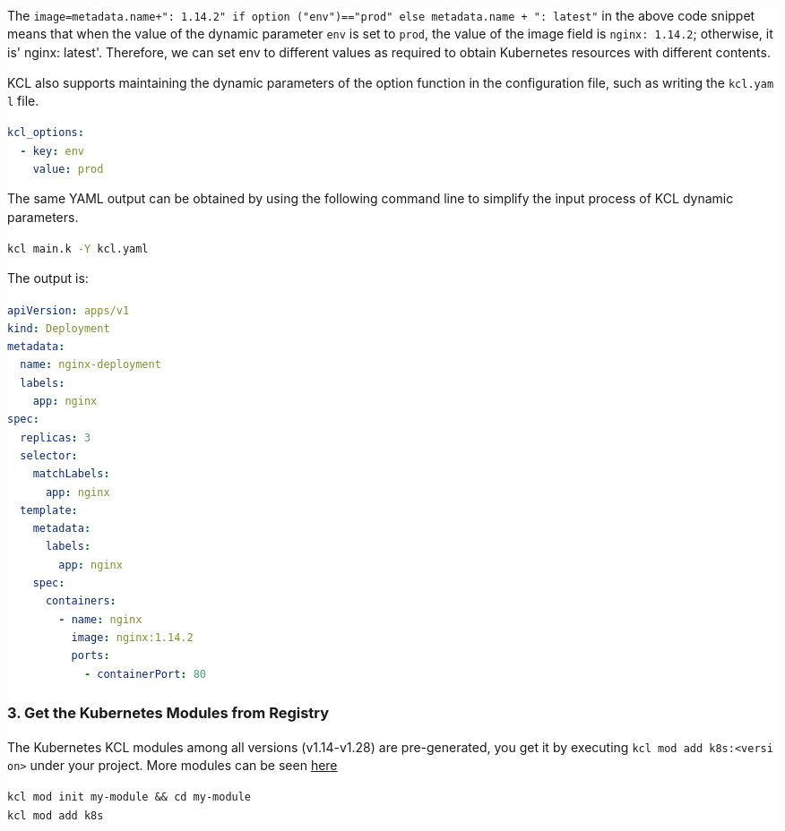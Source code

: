 The `image=metadata.name+": 1.14.2" if option ("env")=="prod" else metadata.name + ": latest"` in the above code snippet means that when the value of the dynamic parameter `env` is set to `prod`, the value of the image field is `nginx: 1.14.2`; otherwise, it is' nginx: latest'. Therefore, we can set env to different values as required to obtain Kubernetes resources with different contents.

KCL also supports maintaining the dynamic parameters of the option function in the configuration file, such as writing the `kcl.yaml` file.

```yaml
kcl_options:
  - key: env
    value: prod
```

The same YAML output can be obtained by using the following command line to simplify the input process of KCL dynamic parameters.

```bash
kcl main.k -Y kcl.yaml
```

The output is:

```yaml
apiVersion: apps/v1
kind: Deployment
metadata:
  name: nginx-deployment
  labels:
    app: nginx
spec:
  replicas: 3
  selector:
    matchLabels:
      app: nginx
  template:
    metadata:
      labels:
        app: nginx
    spec:
      containers:
        - name: nginx
          image: nginx:1.14.2
          ports:
            - containerPort: 80
```

### 3. Get the Kubernetes Modules from Registry

The Kubernetes KCL modules among all versions (v1.14-v1.28) are pre-generated, you get it by executing `kcl mod add k8s:<version>` under your project. More modules can be seen [here](https://artifacthub.io/packages/search?org=kcl&sort=relevance&page=1)

```shell
kcl mod init my-module && cd my-module
kcl mod add k8s
```

